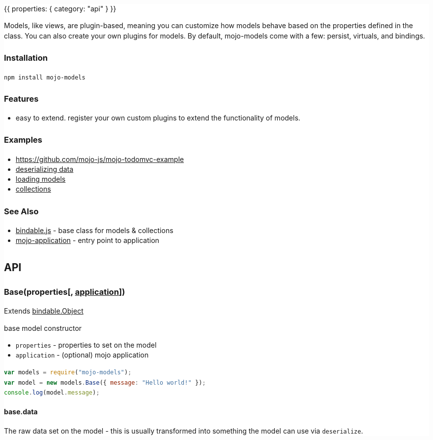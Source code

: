 {{
  properties: {
    category: "api"
  }
}}

Models, like views, are plugin-based, meaning you can customize how models behave based on the properties defined in the class. You can also create your own plugins for models. By default, mojo-models come with a few: persist, virtuals, and bindings. 

### Installation

```
npm install mojo-models
```

### Features

- easy to extend. register your own custom plugins to extend the functionality of models.

### Examples

- https://github.com/mojo-js/mojo-todomvc-example
- [deserializing data](http://requirebin.com/?gist=d174776852d4f1a13bc4)
- [loading models](http://requirebin.com/?gist=ef4c57b8004501d15447)
- [collections](http://requirebin.com/?gist=516f703d3eeb719940a1)


### See Also

- [bindable.js](https://github.com/classdojo/bindable.js) - base class for models & collections
- [mojo-application](https://github.com/mojo-js/mojo-application) - entry point to application

## API

### Base(properties[, [application](https://github.com/mojo-js/mojo-application)])

Extends [bindable.Object](https://github.com/mojo-js/bindable.js)

base model constructor

- `properties` - properties to set on the model
- `application` - (optional) mojo application

```javascript
var models = require("mojo-models");
var model = new models.Base({ message: "Hello world!" });
console.log(model.message);
```

#### base.data

The raw data set on the model - this is usually transformed into something the model can 
use via `deserialize`. 
